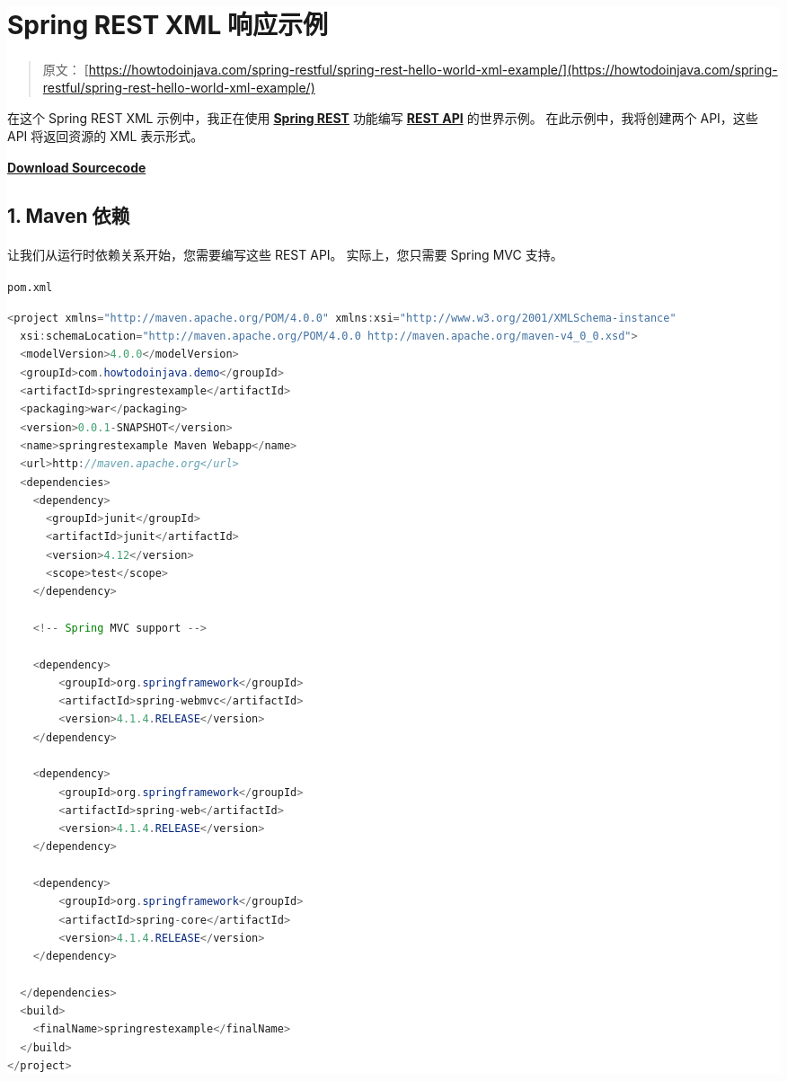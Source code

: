 # Spring REST XML 响应示例

> 原文： [https://howtodoinjava.com/spring-restful/spring-rest-hello-world-xml-example/](https://howtodoinjava.com/spring-restful/spring-rest-hello-world-xml-example/)

在这个 Spring REST XML 示例中，我正在使用 [**Spring REST**](//howtodoinjava.com/category/spring/spring-restful/ "spring rest") 功能编写 [**REST API**](//howtodoinjava.com/restful-web-service/ "restful apis") 的世界示例。 在此示例中，我将创建两个 API，这些 API 将返回资源的 XML 表示形式。

[**Download Sourcecode**](https://drive.google.com/file/d/0B7yo2HclmjI4b2tlR2N5enVvVHM/view?usp=sharing "spring rest hello world example source code")

## 1\. Maven 依赖

让我们从运行时依赖关系开始，您需要编写这些 REST API。 实际上，您只需要 Spring MVC 支持。

`pom.xml`

```java
<project xmlns="http://maven.apache.org/POM/4.0.0" xmlns:xsi="http://www.w3.org/2001/XMLSchema-instance"
  xsi:schemaLocation="http://maven.apache.org/POM/4.0.0 http://maven.apache.org/maven-v4_0_0.xsd">
  <modelVersion>4.0.0</modelVersion>
  <groupId>com.howtodoinjava.demo</groupId>
  <artifactId>springrestexample</artifactId>
  <packaging>war</packaging>
  <version>0.0.1-SNAPSHOT</version>
  <name>springrestexample Maven Webapp</name>
  <url>http://maven.apache.org</url>
  <dependencies>
    <dependency>
      <groupId>junit</groupId>
      <artifactId>junit</artifactId>
      <version>4.12</version>
      <scope>test</scope>
    </dependency>

    <!-- Spring MVC support -->

	<dependency>
		<groupId>org.springframework</groupId>
		<artifactId>spring-webmvc</artifactId>
		<version>4.1.4.RELEASE</version>
	</dependency>

	<dependency>
		<groupId>org.springframework</groupId>
		<artifactId>spring-web</artifactId>
		<version>4.1.4.RELEASE</version>
	</dependency>

	<dependency>
		<groupId>org.springframework</groupId>
		<artifactId>spring-core</artifactId>
		<version>4.1.4.RELEASE</version>
	</dependency>

  </dependencies>
  <build>
    <finalName>springrestexample</finalName>
  </build>
</project>

```
